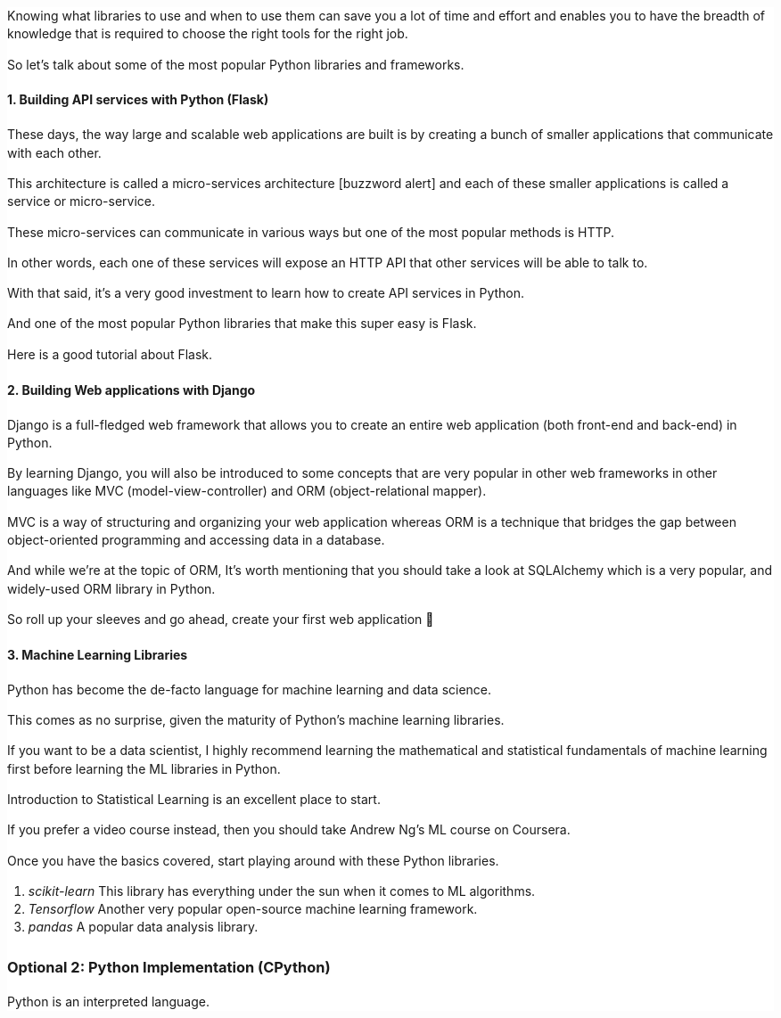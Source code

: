 Knowing what libraries to use and when to use them can save you a lot of time and effort and enables you to have the breadth of knowledge that is required to choose the right tools for the right job.

So let’s talk about some of the most popular Python libraries and frameworks.

#### 1. Building API services with Python (Flask)
These days, the way large and scalable web applications are built is by creating a bunch of smaller applications that communicate with each other.

This architecture is called a micro-services architecture [buzzword alert] and each of these smaller applications is called a service or micro-service.

These micro-services can communicate in various ways but one of the most popular methods is HTTP.

In other words, each one of these services will expose an HTTP API that other services will be able to talk to.

With that said, it’s a very good investment to learn how to create API services in Python.

And one of the most popular Python libraries that make this super easy is Flask.

Here is a good tutorial about Flask.

#### 2. Building Web applications with Django
Django is a full-fledged web framework that allows you to create an entire web application (both front-end and back-end) in Python.

By learning Django, you will also be introduced to some concepts that are very popular in other web frameworks in other languages like MVC (model-view-controller) and ORM (object-relational mapper).

MVC is a way of structuring and organizing your web application whereas ORM is a technique that bridges the gap between object-oriented programming and accessing data in a database.

And while we’re at the topic of ORM, It’s worth mentioning that you should take a look at SQLAlchemy which is a very popular, and widely-used ORM library in Python.

So roll up your sleeves and go ahead, create your first web application 🙂

#### 3. Machine Learning Libraries
Python has become the de-facto language for machine learning and data science.

This comes as no surprise, given the maturity of Python’s machine learning libraries.

If you want to be a data scientist, I highly recommend learning the mathematical and statistical fundamentals of machine learning first before learning the ML libraries in Python.

Introduction to Statistical Learning is an excellent place to start.

If you prefer a video course instead, then you should take Andrew Ng’s ML course on Coursera.

Once you have the basics covered, start playing around with these Python libraries.

1. *scikit-learn* This library has everything under the sun when it comes to ML algorithms.
2. *Tensorflow* Another very popular open-source machine learning framework.
3. *pandas* A popular data analysis library.

### Optional 2: Python Implementation (CPython)
Python is an interpreted language.
